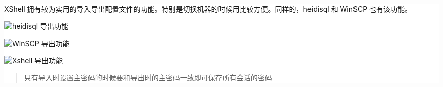 XShell 拥有较为实用的导入导出配置文件的功能。特别是切换机器的时候用比较方便。同样的，heidisql 和 WinSCP 也有该功能。

![heidisql 导出功能](./imgs/%E4%B8%93%E9%A2%98-%E7%A0%81%E5%86%9C%E8%BD%AF%E4%BB%B6%E6%8E%A8%E8%8D%90/heidisql%20%E5%AF%BC%E5%87%BA%E5%8A%9F%E8%83%BD.png)

![WinSCP 导出功能](./imgs/%E4%B8%93%E9%A2%98-%E7%A0%81%E5%86%9C%E8%BD%AF%E4%BB%B6%E6%8E%A8%E8%8D%90/WinSCP%20%E5%AF%BC%E5%87%BA%E5%8A%9F%E8%83%BD.png)

![Xshell 导出功能](./imgs/%E4%B8%93%E9%A2%98-%E7%A0%81%E5%86%9C%E8%BD%AF%E4%BB%B6%E6%8E%A8%E8%8D%90/Xshell%20%E5%AF%BC%E5%87%BA%E5%8A%9F%E8%83%BD.png)

> 只有导入时设置主密码的时候要和导出时的主密码一致即可保存所有会话的密码
